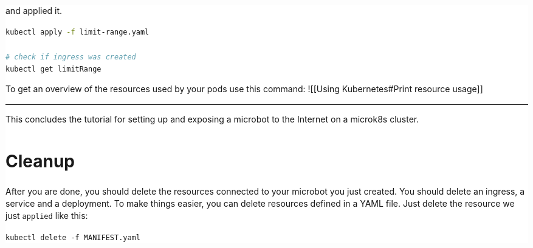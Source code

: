 and applied it.

```bash
kubectl apply -f limit-range.yaml

# check if ingress was created
kubectl get limitRange
```

To get an overview of the resources used by your pods use this command:
![[Using Kubernetes#Print resource usage]]

---

This concludes the tutorial for setting up and exposing a microbot to the Internet on a microk8s cluster. 

# Cleanup

After you are done, you should delete the resources connected to your microbot you just created. You should delete an ingress, a service and a deployment. To make things easier, you can delete resources defined in a YAML file. Just delete the resource we just `applied` like this:

```
kubectl delete -f MANIFEST.yaml
```